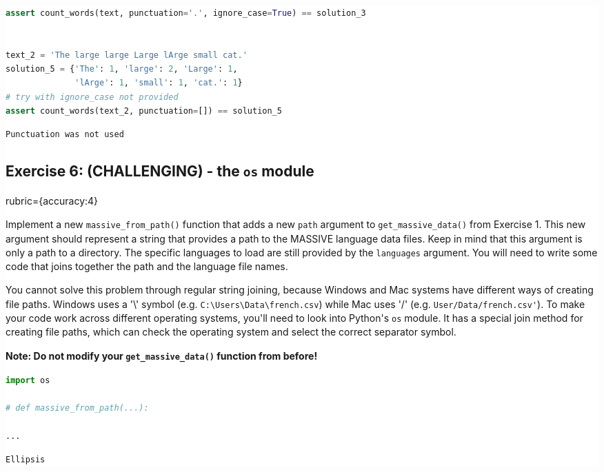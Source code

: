 ```python
assert count_words(text, punctuation='.', ignore_case=True) == solution_3


text_2 = 'The large large Large lArge small cat.'
solution_5 = {'The': 1, 'large': 2, 'Large': 1,
              'lArge': 1, 'small': 1, 'cat.': 1}
# try with ignore_case not provided
assert count_words(text_2, punctuation=[]) == solution_5
```

    Punctuation was not used




## Exercise 6: (CHALLENGING) - the `os` module
rubric={accuracy:4}



Implement a new `massive_from_path()` function that adds a new `path` argument to `get_massive_data()` from Exercise 1. This new argument should represent a string that provides a path to the MASSIVE language data files. Keep in mind that this argument is only a path to a directory. The specific languages to load are still provided by the `languages` argument. You will need to write some code that joins together the path and the language file names.

You cannot solve this problem through regular string joining, because Windows and Mac systems have different ways of creating file paths. Windows uses a '\\' symbol (e.g. `C:\Users\Data\french.csv`) while Mac uses '/' (e.g. `User/Data/french.csv'`). To make your code work across different operating systems, you'll need to look into Python's `os` module. It has a special join method for creating file paths, which can check the operating system and select the correct separator symbol. 

**Note: Do not modify your `get_massive_data()` function from before!**


```python
import os

# def massive_from_path(...):

...
```




    Ellipsis






